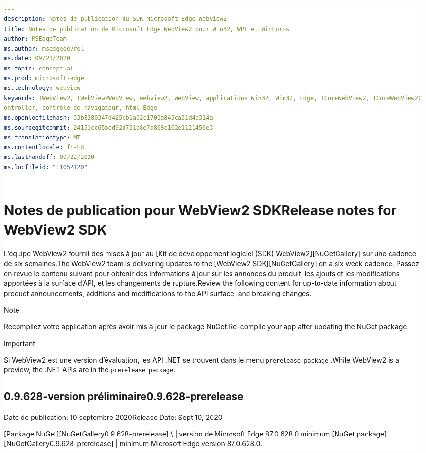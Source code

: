```yaml
---
description: Notes de publication du SDK Microsoft Edge WebView2
title: Notes de publication de Microsoft Edge WebView2 pour Win32, WPF et WinForms
author: MSEdgeTeam
ms.author: msedgedevrel
ms.date: 09/21/2020
ms.topic: conceptual
ms.prod: microsoft-edge
ms.technology: webview
keywords: IWebView2, IWebView2WebView, webview2, WebView, applications Win32, Win32, Edge, ICoreWebView2, ICoreWebView2Controller, contrôle de navigateur, html Edge
ms.openlocfilehash: 33b8280347d425eb1a02c1703a845ca31d4b314a
ms.sourcegitcommit: 24151cc65bad92d751a8e7a868c102e1121456e3
ms.translationtype: MT
ms.contentlocale: fr-FR
ms.lasthandoff: 09/22/2020
ms.locfileid: "11052120"
---
```

# <span data-ttu-id="6c8b2-104">Notes de publication pour WebView2 SDK</span><span class="sxs-lookup"><span data-stu-id="6c8b2-104">Release notes for WebView2 SDK</span></span>  

<span data-ttu-id="6c8b2-105">L’équipe WebView2 fournit des mises à jour au [Kit de développement logiciel (SDK) WebView2][NuGetGallery] sur une cadence de six semaines.</span><span class="sxs-lookup"><span data-stu-id="6c8b2-105">The WebView2 team is delivering updates to the [WebView2 SDK][NuGetGallery] on a six week cadence.</span></span>  <span data-ttu-id="6c8b2-106">Passez en revue le contenu suivant pour obtenir des informations à jour sur les annonces du produit, les ajouts et les modifications apportées à la surface d’API, et les changements de rupture.</span><span class="sxs-lookup"><span data-stu-id="6c8b2-106">Review the following content for up-to-date information about product announcements, additions and modifications to the API surface, and breaking changes.</span></span>  

> [!NOTE]
> <span data-ttu-id="6c8b2-107">Recompilez votre application après avoir mis à jour le package NuGet.</span><span class="sxs-lookup"><span data-stu-id="6c8b2-107">Re-compile your app after updating the NuGet package.</span></span>  

> [!IMPORTANT]
> <span data-ttu-id="6c8b2-108">Si WebView2 est une version d’évaluation, les API .NET se trouvent dans le menu `prerelease package` .</span><span class="sxs-lookup"><span data-stu-id="6c8b2-108">While WebView2 is a preview, the .NET APIs are in the `prerelease package`.</span></span>  

## <span data-ttu-id="6c8b2-109">0.9.628-version préliminaire</span><span class="sxs-lookup"><span data-stu-id="6c8b2-109">0.9.628-prerelease</span></span>  

<span data-ttu-id="6c8b2-110">Date de publication: 10 septembre 2020</span><span class="sxs-lookup"><span data-stu-id="6c8b2-110">Release Date: Sept 10, 2020</span></span>  

<span data-ttu-id="6c8b2-111">[Package NuGet][NuGetGallery0.9.628-prerelease] \ | version de Microsoft Edge 87.0.628.0 minimum.</span><span class="sxs-lookup"><span data-stu-id="6c8b2-111">[NuGet package][NuGetGallery0.9.628-prerelease] \| minimum Microsoft Edge version 87.0.628.0.</span></span>  


[ConceptsDistribution]: ./concepts/distribution.md "Distribution d’applications à l’aide de WebView2 | Documents Microsoft"  
[ConceptsDistributionEvergreenMode]: ./concepts/distribution.md#evergreen-distribution-mode "Mode de distribution persistant: distribution d’applications à l’aide de WebView2 | Documents Microsoft"  
[Webview2ConceptsDistributionUnderstandRuntimeInstallerPreview]: ./concepts/distribution.md#understanding-the-webview2-runtime "Comprendre le runtime et le programme d’installation WebView2 (Preview)-distribution d’applications à l’aide de WebView2 | Documents Microsoft"  
[ConceptsVersioning]: ./concepts/versioning.md "Présentation des versions de navigateur et de WebView2 | Documents Microsoft"  
[ConceptsVersioningExperimentalApis]: ./concepts/versioning.md#experimental-apis "API expérimentales-présentation des versions de navigateur et WebView2 | Documents Microsoft"  
[GettingstartedWinforms]: ./gettingstarted/winforms.md "Commencer à utiliser WebView2 dans les applications Windows Forms | Documents Microsoft"  
[GettingstartedWpf]: ./gettingstarted/wpf.md "Commencer à utiliser WebView2 dans WPF | Documents Microsoft"  
[HowtoDebug]: ./howto/debug.md "Comment déboguer lorsque vous développez avec des contrôles WebView2 | Documents Microsoft"  
[ReferenceWin3208190Iwebview2acceleratorkeypressedeventargsHandle]: ./reference/win32/0-8-190/iwebview2acceleratorkeypressedeventargs.md#handle "Handle-interface IWebView2AcceleratorKeyPressedEventArgs | Documents Microsoft"  
[ReferenceWin3208190Iwebview2containsfullscreenelementchangedeventhandler]: ./reference/win32/0-8-190/iwebview2containsfullscreenelementchangedeventhandler.md "interface IWebView2ContainsFullScreenElementChangedEventHandler | Documents Microsoft"  
[ReferenceWin3208190Iwebview2settings2PutAredefaultcontextmenusenabled]: ./reference/win32/0-8-190/iwebview2settings2.md#put_aredefaultcontextmenusenabled "put_AreDefaultContextMenusEnabled-interface IWebView2Settings2 | Documents Microsoft"  
[ReferenceWin3208190Iwebview2settingsGetIsfullscreenallowedDeprecated]: ./reference/win32/0-8-190/iwebview2settings.md#get_isfullscreenallowed_deprecated "get_IsFullscreenAllowed_deprecated-interface IWebView2Settings | Documents Microsoft"  
[ReferenceWin3208190Iwebview2webmessagereceivedeventargsGetWebmessageasstring]: ./reference/win32/0-8-190/iwebview2webmessagereceivedeventargs.md#get_webmessageasstring "get_WebMessageAsString-interface IWebView2WebMessageReceivedEventArgs | Documents Microsoft"  
[ReferenceWin3208190Iwebview2webview4AddAcceleratorkeypressed]: ./reference/win32/0-8-190/iwebview2webview4.md#add_acceleratorkeypressed "add_AcceleratorKeyPressed-interface IWebView2WebView4 | Documents Microsoft"  
[ReferenceWin3208190Iwebview2webviewAddDocumentstatechanged]: ./reference/win32/0-8-190/iwebview2webview.md#add_documentstatechanged "add_DocumentStateChanged-interface IWebView2WebView | Documents Microsoft"  
[ReferenceWin3208190Iwebview2webview4Addremoteobject]: ./reference/win32/0-8-190/iwebview2webview4.md#addremoteobject "AddRemoteObject-interface IWebView2WebView4 | Documents Microsoft"  
[ReferenceWin3208190Iwebview2webview5AddWebresourcerequested]: ./reference/win32/0-8-190/iwebview2webview5.md#add_webresourcerequested "add_WebResourceRequested-interface IWebView2WebView5 | Documents Microsoft"  
[ReferenceWin3208190Iwebview2webview5Addwebresourcerequestedfilter]: ./reference/win32/0-8-190/iwebview2webview5.md#addwebresourcerequestedfilter "AddWebResourceRequestedFilter-interface IWebView2WebView5 | Documents Microsoft"  
[ReferenceWin3208190Iwebview2webview5GetContainsfullscreenelement]: ./reference/win32/0-8-190/iwebview2webview5.md#get_containsfullscreenelement "get_ContainsFullScreenElement-interface IWebView2WebView5 | Documents Microsoft"  
[ReferenceWin3208190Iwebview2webview5Removewebresourcerequestedfilter]: ./reference/win32/0-8-190/iwebview2webview5.md#removewebresourcerequestedfilter "RemoveWebResourceRequestedFilter-interface IWebView2WebView5 | Documents Microsoft"  
[ReferenceWin3208190WebView2IdlCreatewebview2environmentwithdetails]:  ./reference/win32/0-8-190/webview2-idl.md#createwebview2environmentwithdetails "CreateWebView2EnvironmentWithDetails-global | Documents Microsoft"  
[ReferenceWin3209430Icorewebview2]: ./reference/win32/0-9-430/icorewebview2.md "interface ICoreWebView2 | Documents Microsoft"  
[ReferenceWin3209430Icorewebview2acceleratorkeypressedeventargsGetHandled]: ./reference/win32/0-9-430/icorewebview2acceleratorkeypressedeventargs.md#get_handled "get_Handled-interface ICoreWebView2AcceleratorKeyPressedEventArgs | Documents Microsoft"  
[ReferenceWin3209430Icorewebview2AddContentloading]: ./reference/win32/0-9-430/icorewebview2.md#add_contentloading "add_ContentLoading-interface ICoreWebView2 | Documents Microsoft"  
[ReferenceWin3209430Icorewebview2AddHistorychanged]: ./reference/win32/0-9-430/icorewebview2.md#add_historychanged "add_HistoryChanged-interface ICoreWebView2 | Documents Microsoft"  
[ReferenceWin3209430Icorewebview2Addremoteobject]: ./reference/win32/0-9-430/icorewebview2.md#addremoteobject "AddRemoteObject-interface ICoreWebView2 | Documents Microsoft"  
[ReferenceWin3209430Icorewebview2AddSourcechanged]: ./reference/win32/0-9-430/icorewebview2.md#add_sourcechanged "add_SourceChanged-interface ICoreWebView2 | Documents Microsoft"  
[ReferenceWin3209430Icorewebview2AddWindowcloserequested]: ./reference/win32/0-9-430/icorewebview2.md#add_windowcloserequested "add_WindowCloseRequested-interface ICoreWebView2 | Documents Microsoft"  
[ReferenceWin3209430Icorewebview2CoreWebview2ScriptDialogKind]: ./reference/win32/0-9-430/icorewebview2.md#core_webview2_script_dialog_kind "CORE_WEBVIEW2_SCRIPT_DIALOG_KIND-interface ICoreWebView2 | Documents Microsoft"  
[ReferenceWin3209430Icorewebview2devtoolsprotocoleventreceiver]: ./reference/win32/0-9-430/icorewebview2devtoolsprotocoleventreceiver.md "interface ICoreWebView2DevToolsProtocolEventReceiver | Documents Microsoft"  
[ReferenceWin3209430Icorewebview2devtoolsprotocoleventreceiverAddDevtoolsprotocoleventreceived]: ./reference/win32/0-9-430/icorewebview2devtoolsprotocoleventreceiver.md#add_devtoolsprotocoleventreceived "add_DevToolsProtocolEventReceived-interface ICoreWebView2DevToolsProtocolEventReceiver | Documents Microsoft"  
[ReferenceWin3209430Icorewebview2devtoolsprotocoleventreceiverRemoveDevtoolsprotocoleventreceived]: ./reference/win32/0-9-430/icorewebview2devtoolsprotocoleventreceiver.md#remove_devtoolsprotocoleventreceived "remove_DevToolsProtocolEventReceived-interface ICoreWebView2DevToolsProtocolEventReceiver | Documents Microsoft"  
[ReferenceWin3209430Icorewebview2environmentGetBrowserversioninfo]: ./reference/win32/0-9-430/icorewebview2environment.md#get_browserversioninfo "get_BrowserVersionInfo-interface ICoreWebView2Environment | Documents Microsoft"  
[ReferenceWin3209430Icorewebview2host]: ./reference/win32/0-9-430/icorewebview2host.md "interface ICoreWebView2Host | Documents Microsoft"  
[ReferenceWin3209430Webview2IdlGetcorewebview2browserversioninfo]: ./reference/win32/0-9-430/webview2-idl.md#getcorewebview2browserversioninfo "GetCoreWebView2BrowserVersionInfo-global | Documents Microsoft"  